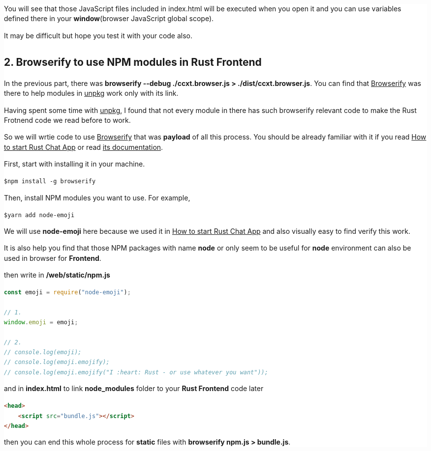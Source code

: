 You will see that those JavaScript files included in index.html will be executed when you open it and you can use variables defined there in your **window**(browser JavaScript global scope).

It may be difficult but hope you test it with your code also.

## 2. Browserify to use NPM modules in Rust Frontend

In the previous part, there was **browserify --debug ./ccxt.browser.js > ./dist/ccxt.browser.js**. You can find that [Browserify] was there to help modules in [unpkg] work only with its link.

Having spent some time with [unpkg], I found that not every module in there has such browserify relevant code to make the Rust Frotnend code we read before to work.

So we will wrtie code to use [Browserify] that was **payload** of all this process. You should be already familiar with it if you read [How to start Rust Chat App] or read [its documentation][Browserify].

First, start with installing it in your machine.

```console
$npm install -g browserify
```

Then, install NPM modules you want to use. For example,

```console
$yarn add node-emoji
```

We will use **node-emoji** here because we used it in [How to start Rust Chat App] and also visually easy to find verify this work.

It is also help you find that those NPM packages with name **node** or only seem to be useful for **node** environment can also be used in browser for **Frontend**.

then write in **/web/static/npm.js**

```js
const emoji = require("node-emoji");

// 1.
window.emoji = emoji;

// 2.
// console.log(emoji);
// console.log(emoji.emojify);
// console.log(emoji.emojify("I :heart: Rust - or use whatever you want"));
```

and in **index.html** to link **node_modules** folder to your **Rust Frontend** code later

```html
<head>
    <script src="bundle.js"></script>
</head>
```

then you can end this whole process for **static** files with **browserify npm.js > bundle.js**.


[Steadylearner]: https://www.steadylearner.com
[Steadylearner Web]: https://github.com/steadylearner/Webassembly
[Rust Website]: https://www.rust-lang.org/
[Cargo Web]: https://github.com/koute/cargo-web
[stdweb]: https://github.com/koute/stdweb
[Yew]: https://github.com/DenisKolodin/yew
[Yew Documenation]: https://docs.rs/yew/0.6.0/yew/
[Yew Service]: https://github.com/DenisKolodin/yew/tree/master/src/services
[Yew Examples]: https://github.com/DenisKolodin/yew/tree/master/examples
[Yew NPM example]: https://github.com/DenisKolodin/yew/tree/master/examples/npm_and_rest
[Build a rust frontend with Yew]: https://dev.to/deciduously/lets-build-a-rust-frontend-with-yew---part-2-1ech
[rollupjs]: https://github.com/rollup/rollup
[Rocket Yew starter pack]: https://github.com/anxiousmodernman/rocket-yew-starter-pack
[Web completely in Rust]: https://medium.com/@saschagrunert/a-web-application-completely-in-rust-6f6bdb6c4471
[Rocket]: https://rocket.rs/
[Bash for beginners]: http://www.tldp.org/LDP/Bash-Beginners-Guide/html/
[Rust Full Stack]: https://github.com/steadylearner/Rust-Full-Stack
[Browserify]: https://github.com/browserify/browserify
[unpkg]: https://unpkg.com/
[The C programming language]: https://www.google.com/search?q=the+c+programming+language
[Rust blog posts]: https://www.steadylearnerc.om/blog/search/Rust
[How to install Rust]: https://www.steadylearner.com/blog/read/How-to-install-Rust
[Rust Chat App]: https://www.steadylearner.com/blog/read/How-to-start-Rust-Chat-App
[Steadylearner Rust Blog Posts]: https://www.steadylearner.com/blog/search/Rust
[Yew Counter]: https://www.steadylearner.com/yew_counter
[How to use Rust Yew]: https://www.steadylearner.com/blog/read/How-to-use-Rust-Yew
[How to deploy Rust Web App]: https://www.steadylearner.com/blog/read/How-to-deploy-Rust-Web-App
[How to start Rust Chat App]: https://www.steadylearner.com/blog/read/How-to-start-Rust-Chat-App
[Fullstack Rust with Yew]: https://www.steadylearner.com/blog/read/Fullstack-Rust-with-Yew
[How to use Python in JavaScript]: https://www.steadylearner.com/blog/read/How-to-use-Python-in-JavaScript